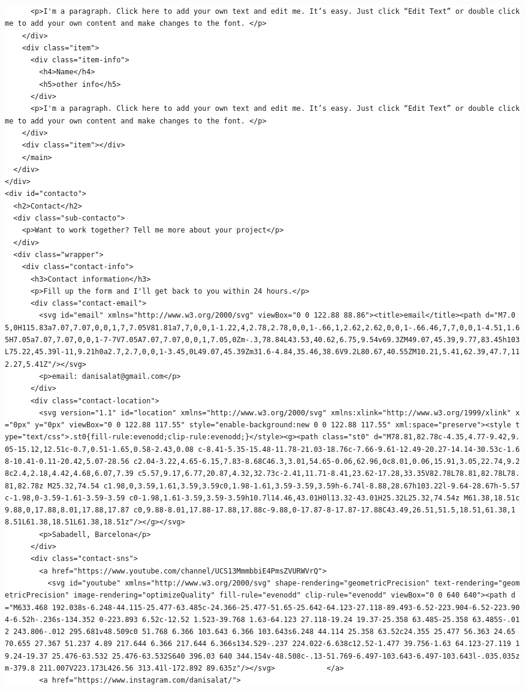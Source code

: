           <p>I'm a paragraph. Click here to add your own text and edit me. It’s easy. Just click “Edit Text” or double click me to add your own content and make changes to the font. </p>
        </div>
        <div class="item">
          <div class="item-info">
            <h4>Name</h4>
            <h5>other info</h5>
          </div>
          <p>I'm a paragraph. Click here to add your own text and edit me. It’s easy. Just click “Edit Text” or double click me to add your own content and make changes to the font. </p>
        </div>
        <div class="item"></div>
        </main>
      </div>
    </div>
    <div id="contacto">
      <h2>Contact</h2>
      <div class="sub-contacto">
        <p>Want to work together? Tell me more about your project</p>
      </div>
      <div class="wrapper">
        <div class="contact-info">
          <h3>Contact information</h3>
          <p>Fill up the form and I'll get back to you within 24 hours.</p>
          <div class="contact-email">
            <svg id="email" xmlns="http://www.w3.org/2000/svg" viewBox="0 0 122.88 88.86"><title>email</title><path d="M7.05,0H115.83a7.07,7.07,0,0,1,7,7.05V81.81a7,7,0,0,1-1.22,4,2.78,2.78,0,0,1-.66,1,2.62,2.62,0,0,1-.66.46,7,7,0,0,1-4.51,1.65H7.05a7.07,7.07,0,0,1-7-7V7.05A7.07,7.07,0,0,1,7.05,0Zm-.3,78.84L43.53,40.62,6.75,9.54v69.3ZM49.07,45.39,9.77,83.45h103L75.22,45.39l-11,9.21h0a2.7,2.7,0,0,1-3.45,0L49.07,45.39Zm31.6-4.84,35.46,38.6V9.2L80.67,40.55ZM10.21,5.41,62.39,47.7,112.27,5.41Z"/></svg>
            <p>email: danisalat@gmail.com</p>
          </div>
          <div class="contact-location">
            <svg version="1.1" id="location" xmlns="http://www.w3.org/2000/svg" xmlns:xlink="http://www.w3.org/1999/xlink" x="0px" y="0px" viewBox="0 0 122.88 117.55" style="enable-background:new 0 0 122.88 117.55" xml:space="preserve"><style type="text/css">.st0{fill-rule:evenodd;clip-rule:evenodd;}</style><g><path class="st0" d="M78.81,82.78c-4.35,4.77-9.42,9.05-15.12,12.51c-0.7,0.51-1.65,0.58-2.43,0.08 c-8.41-5.35-15.48-11.78-21.03-18.76c-7.66-9.61-12.49-20.27-14.14-30.53c-1.68-10.41-0.11-20.42,5.07-28.56 c2.04-3.22,4.65-6.15,7.83-8.68C46.3,3.01,54.65-0.06,62.96,0c8.01,0.06,15.91,3.05,22.74,9.28c2.4,2.18,4.42,4.68,6.07,7.39 c5.57,9.17,6.77,20.87,4.32,32.73c-2.41,11.71-8.41,23.62-17.28,33.35V82.78L78.81,82.78L78.81,82.78z M25.32,74.54 c1.98,0,3.59,1.61,3.59,3.59c0,1.98-1.61,3.59-3.59,3.59h-6.74l-8.88,28.67h103.22l-9.64-28.67h-5.57c-1.98,0-3.59-1.61-3.59-3.59 c0-1.98,1.61-3.59,3.59-3.59h10.7l14.46,43.01H0l13.32-43.01H25.32L25.32,74.54z M61.38,18.51c9.88,0,17.88,8.01,17.88,17.87 c0,9.88-8.01,17.88-17.88,17.88c-9.88,0-17.87-8-17.87-17.88C43.49,26.51,51.5,18.51,61.38,18.51L61.38,18.51L61.38,18.51z"/></g></svg>
            <p>Sabadell, Barcelona</p>
          </div>
          <div class="contact-sns">
            <a href="https://www.youtube.com/channel/UCS13MmmbbiE4PmsZVURWVrQ">
              <svg id="youtube" xmlns="http://www.w3.org/2000/svg" shape-rendering="geometricPrecision" text-rendering="geometricPrecision" image-rendering="optimizeQuality" fill-rule="evenodd" clip-rule="evenodd" viewBox="0 0 640 640"><path d="M633.468 192.038s-6.248-44.115-25.477-63.485c-24.366-25.477-51.65-25.642-64.123-27.118-89.493-6.52-223.904-6.52-223.904-6.52h-.236s-134.352 0-223.893 6.52c-12.52 1.523-39.768 1.63-64.123 27.118-19.24 19.37-25.358 63.485-25.358 63.485S-.012 243.806-.012 295.681v48.509c0 51.768 6.366 103.643 6.366 103.643s6.248 44.114 25.358 63.52c24.355 25.477 56.363 24.65 70.655 27.367 51.237 4.89 217.644 6.366 217.644 6.366s134.529-.237 224.022-6.638c12.52-1.477 39.756-1.63 64.123-27.119 19.24-19.37 25.476-63.532 25.476-63.532S640 396.03 640 344.154v-48.508c-.13-51.769-6.497-103.643-6.497-103.643l-.035.035zm-379.8 211.007V223.173L426.56 313.41l-172.892 89.635z"/></svg>            </a>
            <a href="https://www.instagram.com/danisalat/">